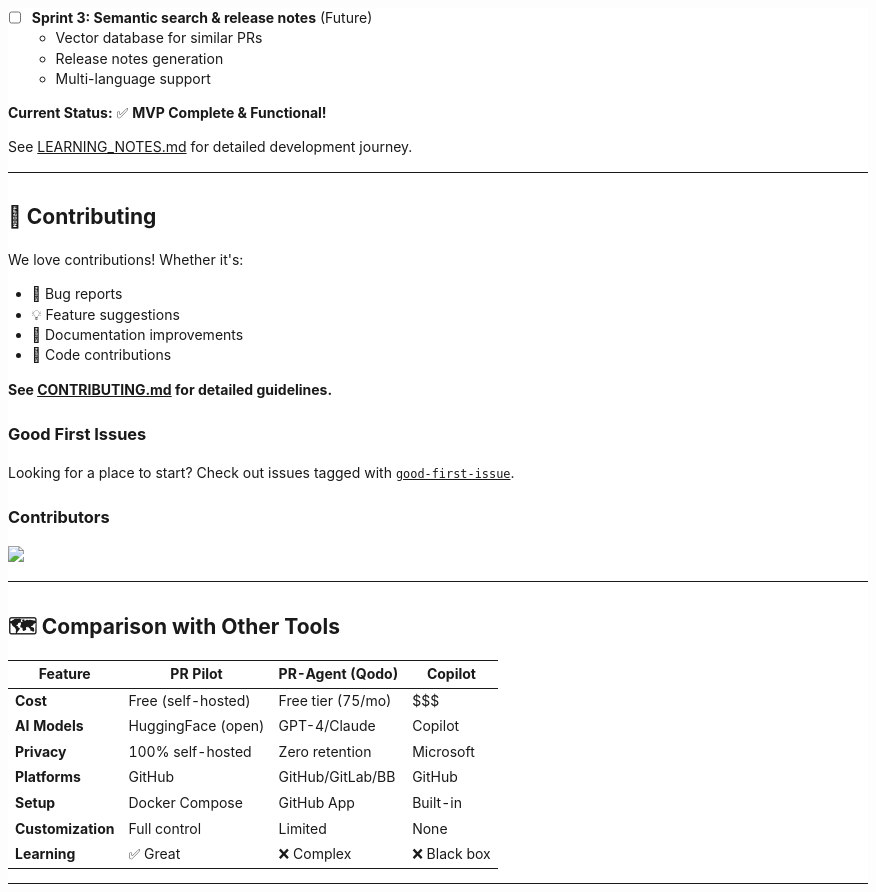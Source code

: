 - [ ] **Sprint 3: Semantic search & release notes** (Future)
  - Vector database for similar PRs
  - Release notes generation
  - Multi-language support

**Current Status:** ✅ **MVP Complete & Functional!**

See [LEARNING_NOTES.md](./docs/LEARNING_NOTES.md) for detailed development journey.

---

## 🤝 Contributing

We love contributions! Whether it's:
- 🐛 Bug reports
- 💡 Feature suggestions
- 📝 Documentation improvements
- 🔧 Code contributions

**See [CONTRIBUTING.md](CONTRIBUTING.md) for detailed guidelines.**

### Good First Issues

Looking for a place to start? Check out issues tagged with [`good-first-issue`](https://github.com/sahilKumar1122/PR-Pilot/labels/good-first-issue).

### Contributors

<a href="https://github.com/sahilKumar1122/PR-Pilot/graphs/contributors">
  <img src="https://contrib.rocks/image?repo=sahilKumar1122/PR-Pilot" />
</a>

---

## 🗺️ Comparison with Other Tools

| Feature | PR Pilot | PR-Agent (Qodo) | Copilot |
|---------|----------|-----------------|---------|
| **Cost** | Free (self-hosted) | Free tier (75/mo) | $$$ |
| **AI Models** | HuggingFace (open) | GPT-4/Claude | Copilot |
| **Privacy** | 100% self-hosted | Zero retention | Microsoft |
| **Platforms** | GitHub | GitHub/GitLab/BB | GitHub |
| **Setup** | Docker Compose | GitHub App | Built-in |
| **Customization** | Full control | Limited | None |
| **Learning** | ✅ Great | ❌ Complex | ❌ Black box |

---
